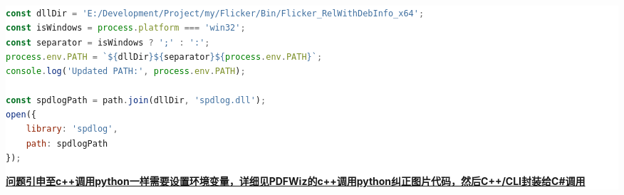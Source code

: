 ```js
const dllDir = 'E:/Development/Project/my/Flicker/Bin/Flicker_RelWithDebInfo_x64';
const isWindows = process.platform === 'win32';
const separator = isWindows ? ';' : ':';
process.env.PATH = `${dllDir}${separator}${process.env.PATH}`;
console.log('Updated PATH:', process.env.PATH);

const spdlogPath = path.join(dllDir, 'spdlog.dll');
open({
    library: 'spdlog',
    path: spdlogPath
});
```

<u>**问题引申至c++调用python一样需要设置环境变量，详细见PDFWiz的c++调用python纠正图片代码，然后C++/CLI封装给C#调用**</u>
